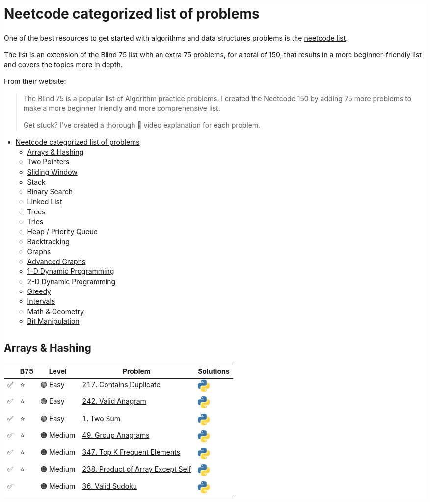 # Neetcode categorized list of problems

One of the best resources to get started with algorithms and data structures problems is the [neetcode list][neetcode].

The list is an extension of the Blind 75 list with an extra 75 problems, for a total of 150, that results in a more beginner-friendly list and covers the topics more in depth.

From their website:

> The Blind 75 is a popular list of Algorithm practice problems. I created the Neetcode 150 by adding 75 more problems to make a more beginner friendly and more comprehensive list.
>
> Get stuck? I've created a thorough 🎥 video explanation for each problem.

- [Neetcode categorized list of problems](#neetcode-categorized-list-of-problems)
  - [Arrays & Hashing](#arrays--hashing)
  - [Two Pointers](#two-pointers)
  - [Sliding Window](#sliding-window)
  - [Stack](#stack)
  - [Binary Search](#binary-search)
  - [Linked List](#linked-list)
  - [Trees](#trees)
  - [Tries](#tries)
  - [Heap / Priority Queue](#heap--priority-queue)
  - [Backtracking](#backtracking)
  - [Graphs](#graphs)
  - [Advanced Graphs](#advanced-graphs)
  - [1-D Dynamic Programming](#1-d-dynamic-programming)
  - [2-D Dynamic Programming](#2-d-dynamic-programming)
  - [Greedy](#greedy)
  - [Intervals](#intervals)
  - [Math & Geometry](#math--geometry)
  - [Bit Manipulation](#bit-manipulation)

## Arrays & Hashing

|     | B75 | Level     | Problem                                                   | Solutions                              |
| :-: | --- | --------- | --------------------------------------------------------- | -------------------------------------- |
| ✅  | ⭐  | 🟢 Easy   | [217. Contains Duplicate][lc217]                          | [![python](../../res/py.png)][lc217py] |
| ✅  | ⭐  | 🟢 Easy   | [242. Valid Anagram][lc242]                               | [![python](../../res/py.png)][lc242py] |
| ✅  | ⭐  | 🟢 Easy   | [1. Two Sum][lc1]                                         | [![python](../../res/py.png)][lc1py]   |
| ✅  | ⭐  | 🟠 Medium | [49. Group Anagrams][lc49]                                | [![python](../../res/py.png)][lc49py]  |
| ✅  | ⭐  | 🟠 Medium | [347. Top K Frequent Elements][lc347]                     | [![python](../../res/py.png)][lc347py] |
| ✅  | ⭐  | 🟠 Medium | [238. Product of Array Except Self][lc238]                | [![python](../../res/py.png)][lc238py] |
| ✅  |     | 🟠 Medium | [36. Valid Sudoku][lc36]                                  | [![python](../../res/py.png)][lc36py]  |

[lc217]: https://leetcode.com/problems/contains-duplicate/
[lc217py]: ../contains-duplicate.py
[lc242]: https://leetcode.com/problems/valid-anagram/
[lc242py]: ../valid-anagram.py
[lc1]: https://leetcode.com/problems/two-sum/
[lc1py]: ../two-sum.py
[lc49]: https://leetcode.com/problems/group-anagrams/
[lc49py]: ../group-anagrams.py
[lc347]: https://leetcode.com/problems/top-k-frequent-elements/
[lc347py]: ../top-k-frequent-elements.py
[lc238]: https://leetcode.com/problems/product-of-array-except-self/
[lc238py]: ../product-of-array-except-self.py
[lc36]: https://leetcode.com/problems/valid-sudoku/
[lc36py]: ../valid-sudoku.py
[lc271]: https://leetcode.com/problems/encode-and-decode-strings/
[lintcode659]: https://www.lintcode.com/problem/659/
[lc271py]: ../encode-and-decode-strings.py
[lc128]: https://leetcode.com/problems/longest-consecutive-sequence/
[lc128py]: ../longest-consecutive-sequence.py
[lc125]: https://leetcode.com/problems/valid-palindrome/
[lc125py]: ../valid-palindrome.py
[lc167]: https://leetcode.com/problems/two-sum-ii-input-array-is-sorted/
[lc167py]: ../two-sum-ii-input-array-is-sorted.py
[lc15]: https://leetcode.com/problems/3sum/
[lc15py]: ../3sum.py
[lc11]: https://leetcode.com/problems/container-with-most-water/
[lc11py]: ../container-with-most-water.py
[lc42]: https://leetcode.com/problems/trapping-rain-water/
[lc42py]: ../trapping-rain-water.py
[lc121]: https://leetcode.com/problems/best-time-to-buy-and-sell-stock/
[lc121py]: ../best-time-to-buy-and-sell-stock.py
[lc3]: https://leetcode.com/problems/longest-substring-without-repeating-characters/
[lc3py]: ../longest-substring-without-repeating-characters.py
[lc424]: https://leetcode.com/problems/longest-repeating-character-replacement/
[lc424py]: ../longest-repeating-character-replacement.py
[lc567]: https://leetcode.com/problems/permutation-in-string/
[lc567py]: ../permutation-in-string.py
[lc76]: https://leetcode.com/problems/minimum-window-substring/
[lc76py]: ../minimum-window-substring.py
[lc239]: https://leetcode.com/problems/sliding-window-maximum/
[lc239py]: ../sliding-window-maximum.py
[lc20]: https://leetcode.com/problems/valid-parentheses/
[lc20py]: ../valid-parentheses.py
[lc155]: https://leetcode.com/problems/min-stack/
[lc155py]: ../min-stack.py
[lc150]: https://leetcode.com/problems/evaluate-reverse-polish-notation/
[lc150py]: ../evaluate-reverse-polish-notation.py
[lc22]: https://leetcode.com/problems/generate-parentheses/
[lc22py]: ../generate-parentheses.py
[lc739]: https://leetcode.com/problems/daily-temperatures/
[lc853]: https://leetcode.com/problems/car-fleet/
[lc853py]: ../car-fleet.py
[lc84]: https://leetcode.com/problems/largest-rectangle-in-histogram/
[lc704]: https://leetcode.com/problems/binary-search/
[lc704py]: ../binary-search.py
[lc74]: https://leetcode.com/problems/search-a-2d-matrix/
[lc74py]: ../search-a-2d-matrix.py
[lc875]: https://leetcode.com/problems/koko-eating-bananas/
[lc875py]: ../koko-eating-bananas.py
[lc33]: https://leetcode.com/problems/search-in-rotated-sorted-array/
[lc33py]: ../search-in-rotated-sorted-array.py
[lc153]: https://leetcode.com/problems/find-minimum-in-rotated-sorted-array/
[lc153py]: ../find-minimum-in-rotated-sorted-array.py
[lc981]: https://leetcode.com/problems/time-based-key-value-store/
[lc981py]: ../time-based-key-value-store.py
[lc4]: https://leetcode.com/problems/median-of-two-sorted-arrays/
[lc206]: https://leetcode.com/problems/reverse-linked-list/
[lc206py]: ../reverse-linked-list.py
[lc21]: https://leetcode.com/problems/reverse-linked-list/
[lc21py]: ../merge-two-sorted-lists.py
[lc143]: https://leetcode.com/problems/reorder-list/
[lc143py]: ../reorder-list.py
[lc19]: https://leetcode.com/problems/remove-nth-node-from-end-of-list/
[lc19py]: ../remove-nth-node-from-end-of-list.py
[lc138]: https://leetcode.com/problems/copy-list-with-random-pointer/
[lc138py]: ../copy-list-with-random-pointer.py
[lc2]: https://leetcode.com/problems/add-two-numbers/
[lc2py]: ../add-two-numbers.py
[lc141]: https://leetcode.com/problems/linked-list-cycle/
[lc141py]: ../linked-list-cycle.py
[lc287]: https://leetcode.com/problems/find-the-duplicate-number/
[lc287py]: ../find-the-duplicate-number.py
[lc146]: https://leetcode.com/problems/lru-cache/
[lc146py]: ../lru-cache.py
[lc23]: https://leetcode.com/problems/merge-k-sorted-lists/
[lc23py]: ../merge-k-sorted-lists.py
[lc25]: https://leetcode.com/problems/reverse-nodes-in-k-group/
[lc226]: https://leetcode.com/problems/invert-binary-tree/
[lc226py]: ../invert-binary-tree.py
[lc104]: https://leetcode.com/problems/maximum-depth-of-binary-tree/
[lc104py]: ../maximum-depth-of-binary-tree.py
[lc543]: https://leetcode.com/problems/diameter-of-binary-tree/
[lc543py]: ../diameter-of-binary-tree.py
[lc110]: https://leetcode.com/problems/balanced-binary-tree/
[lc110py]: ../balanced-binary-tree.py
[lc100]: https://leetcode.com/problems/same-tree/
[lc100py]: ../same-tree.py
[lc572]: https://leetcode.com/problems/subtree-of-another-tree/
[lc572py]: ../subtree-of-another-tree.py
[lc235]: https://leetcode.com/problems/lowest-common-ancestor-of-a-binary-search-tree/
[lc235py]: ../lowest-common-ancestor-of-a-binary-search-tree.py
[lc102]: https://leetcode.com/problems/binary-tree-level-order-traversal/
[lc102py]: ../binary-tree-level-order-traversal.py
[lc199]: https://leetcode.com/problems/binary-tree-right-side-view/
[lc199py]: ../binary-tree-right-side-view.py
[lc1448]: https://leetcode.com/problems/count-good-nodes-in-binary-tree/
[lc1448py]: ../count-good-nodes-in-binary-tree.py
[lc98]: https://leetcode.com/problems/validate-binary-search-tree/
[lc98py]: ../validate-binary-search-tree.py
[lc230]: https://leetcode.com/problems/kth-smallest-element-in-a-bst/
[lc230py]: ../kth-smallest-element-in-a-bst.py
[lc105]: https://leetcode.com/problems/construct-binary-tree-from-preorder-and-inorder-traversal/
[lc105py]: ../construct-binary-tree-from-preorder-and-inorder-traversal.py
[lc124]: https://leetcode.com/problems/binary-tree-maximum-path-sum/
[lc297]: https://leetcode.com/problems/serialize-and-deserialize-binary-tree/
[lc297py]: ../serialize-and-deserialize-binary-tree.py
[lc208]: https://leetcode.com/problems/implement-trie-prefix-tree/
[lc208py]: ../implement-trie-prefix-tree.py
[lc211]: https://leetcode.com/problems/design-add-and-search-words-data-structure/
[lc211py]: ../design-add-and-search-words-data-structure.py
[lc212]: https://leetcode.com/problems/word-search-ii/
[lc703]: https://leetcode.com/problems/kth-largest-element-in-a-stream/
[lc703py]: ../kth-largest-element-in-a-stream.py
[lc1046]: https://leetcode.com/problems/last-stone-weight/
[lc1046py]: ../last-stone-weight.py
[lc973]: https://leetcode.com/problems/k-closest-points-to-origin/
[lc973py]: ../k-closest-points-to-origin.py
[lc215]: https://leetcode.com/problems/kth-largest-element-in-an-array/
[lc215py]: ../kth-largest-element-in-an-array.py
[lc621]: https://leetcode.com/problems/task-scheduler/
[lc621py]: ../task-scheduler.py
[lc355]: https://leetcode.com/problems/design-twitter/
[lc355py]: ../design-twitter.py
[lc295]: https://leetcode.com/problems/find-median-from-data-stream/
[lc78]: https://leetcode.com/problems/subsets/
[lc78py]: ../subsets.py
[lc39]: https://leetcode.com/problems/combination-sum/
[lc39py]: ../combination-sum.py
[lc46]: https://leetcode.com/problems/permutations/
[lc90]: https://leetcode.com/problems/subsets-ii/
[lc40]: https://leetcode.com/problems/combination-sum-ii/
[lc40py]: ../combination-sum-ii.py
[lc79]: https://leetcode.com/problems/word-search/
[lc79py]: https://leetcode.com/problems/word-search/
[lc131]: https://leetcode.com/problems/palindrome-partitioning/
[lc17]: https://leetcode.com/problems/letter-combinations-of-a-phone-number/
[lc51]: https://leetcode.com/problems/n-queens/
[lc51py]: ../n-queens.py
[lc200]: https://leetcode.com/problems/number-of-islands/
[lc200py]: ../number-of-islands.py
[lc133]: https://leetcode.com/problems/clone-graph/
[lc133py]: ../clone-graph.py
[lc695]: https://leetcode.com/problems/max-area-of-island/
[lc695py]: ../max-area-of-island.py
[lc417]: https://leetcode.com/problems/pacific-atlantic-water-flow/
[lc417py]: ../pacific-atlantic-water-flow.py
[lc130]: https://leetcode.com/problems/surrounded-regions/
[lc130py]: ../surrounded-regions.py
[lc994]: https://leetcode.com/problems/rotting-oranges/
[lc994py]: ../rotting-oranges.py
[lc286]: https://leetcode.com/problems/walls-and-gates/
[lc286py]: ../walls-and-gates.py
[lc207]: https://leetcode.com/problems/course-schedule/
[lc207py]: ../course-schedule.py
[lc210]: https://leetcode.com/problems/course-schedule-ii/
[lc210py]: ../course-schedule-ii.py
[lc684]: https://leetcode.com/problems/redundant-connection/
[lc684py]: ../redundant-connection.py
[lc323]: https://leetcode.com/problems/number-of-connected-components-in-an-undirected-graph/
[lc323py]: ../number-of-connected-components-in-an-undirected-graph.py
[lc261]: https://leetcode.com/problems/graph-valid-tree/
[lc127]: https://leetcode.com/problems/word-ladder/
[lc332]: https://leetcode.com/problems/reconstruct-itinerary/
[lc1584]: https://leetcode.com/problems/min-cost-to-connect-all-points/
[lc743]: https://leetcode.com/problems/network-delay-time/
[lc778]: https://leetcode.com/problems/swim-in-rising-water/
[lc269]: https://leetcode.com/problems/alien-dictionary/
[lc787]: https://leetcode.com/problems/cheapest-flights-within-k-stops/
[lc70]: https://leetcode.com/problems/climbing-stairs/
[lc70py]: ../climbing-stairs.py
[lc746]: https://leetcode.com/problems/min-cost-climbing-stairs/submissions/
[lc746py]: ../min-cost-climbing-stairs.py
[lc198]: https://leetcode.com/problems/house-robber/
[lc198py]: ../house-robber.py
[lc213]: https://leetcode.com/problems/house-robber-ii/
[lc213py]: ../house-robber-ii.py
[lc5]: https://leetcode.com/problems/longest-palindromic-substring/
[lc5py]: ../longest-palindromic-substring.py
[lc647]: https://leetcode.com/problems/palindromic-substrings/
[lc91]: https://leetcode.com/problems/decode-ways/
[lc91py]: ../decode-ways.py
[lc322]: https://leetcode.com/problems/coin-change/
[lc322py]: ../coin-change.py
[lc152]: https://leetcode.com/problems/maximum-product-subarray/
[lc152py]: ../maximum-product-subarray.py
[lc139]: https://leetcode.com/problems/word-break/
[lc300]: https://leetcode.com/problems/longest-increasing-subsequence/
[lc300py]: ../longest-increasing-subsequence.py
[lc416]: https://leetcode.com/problems/partition-equal-subset-sum/
[lc416py]: ../partition-equal-subset-sum.py
[lc62]: https://leetcode.com/problems/unique-paths/
[lc62py]: ../unique-paths.py
[lc1143]: https://leetcode.com/problems/longest-common-subsequence/
[lc1143py]: ../longest-common-subsequence.py
[lc309]: https://leetcode.com/problems/best-time-to-buy-and-sell-stock-with-cooldown/
[lc518]: https://leetcode.com/problems/coin-change-2/
[lc494]: https://leetcode.com/problems/target-sum/
[lc97]: https://leetcode.com/problems/interleaving-string/
[lc97py]: ../interleaving-string.py
[lc329]: https://leetcode.com/problems/longest-increasing-path-in-a-matrix/
[lc115]: https://leetcode.com/problems/distinct-subsequences/
[lc72]: https://leetcode.com/problems/edit-distance/
[lc312]: https://leetcode.com/problems/burst-balloons/
[lc10]: https://leetcode.com/problems/regular-expression-matching/
[lc53]: https://leetcode.com/problems/maximum-subarray/
[lc53py]: ../maximum-subarray.py
[lc55]: https://leetcode.com/problems/jump-game/
[lc55py]: ../jump-game.py
[lc45]: https://leetcode.com/problems/jump-game-ii/
[lc45py]: ../jump-game-ii.py
[lc134]: https://leetcode.com/problems/gas-station/
[lc134py]: ../gas-station.py
[lc846]: https://leetcode.com/problems/hand-of-straights/
[lc846py]: ../hand-of-straights.py
[lc1899]: https://leetcode.com/problems/merge-triplets-to-form-target-triplet/
[lc1899py]: ../merge-triplets-to-form-target-triplet.py
[lc763]: https://leetcode.com/problems/partition-labels/
[lc763py]: ../partition-labels.py
[lc678]: https://leetcode.com/problems/valid-parenthesis-string/
[lc57]: https://leetcode.com/problems/insert-interval/
[lc57py]: ../insert-interval.py
[lc56]: https://leetcode.com/problems/merge-intervals/
[lc56py]: ../merge-intervals.py
[lc435]: https://leetcode.com/problems/non-overlapping-intervals/
[lc252]: https://leetcode.com/problems/meeting-rooms/
[lintcode920]: https://www.lintcode.com/problem/920/
[lc253]: https://leetcode.com/problems/meeting-rooms-ii/
[lintcode921]: https://www.lintcode.com/problem/921/
[lc1851]: https://leetcode.com/problems/minimum-interval-to-include-each-query/
[lc48]: https://leetcode.com/problems/rotate-image/
[lc48py]: ../rotate-image.py
[lc54]: https://leetcode.com/problems/spiral-matrix/
[lc54py]: ../spiral-matrix.py
[lc73]: https://leetcode.com/problems/set-matrix-zeroes/
[lc73py]: ../set-matrix-zeroes.py
[lc202]: https://leetcode.com/problems/happy-number/
[lc202py]: ../happy-number.py
[lc66]: https://leetcode.com/problems/plus-one/
[lc66py]: ../plus-one.py
[lc50]: https://leetcode.com/problems/powx-n/
[lc50py]: ../powx-n.py
[lc43]: https://leetcode.com/problems/multiply-strings/
[lc43py]: ../multiply-strings.py
[lc2013]: https://leetcode.com/problems/detect-squares/
[lc136]: https://leetcode.com/problems/single-number/
[lc136py]: ../single-number.py
[lc191]: https://leetcode.com/problems/number-of-1-bits/
[lc191py]: ../number-of-1-bits.py
[lc338]: https://leetcode.com/problems/counting-bits/
[lc338py]: ../counting-bits.py
[lc190]: https://leetcode.com/problems/reverse-bits/
[lc190py]: ../reverse-bits.py
[lc268]: https://leetcode.com/problems/missing-number/
[lc268py]: ../missing-number.py
[lc371]: https://leetcode.com/problems/sum-of-two-integers/
[lc371py]: ../sum-of-two-integers.py
[lc7]: https://leetcode.com/problems/reverse-integer/
[neetcode]: https://neetcode.io
